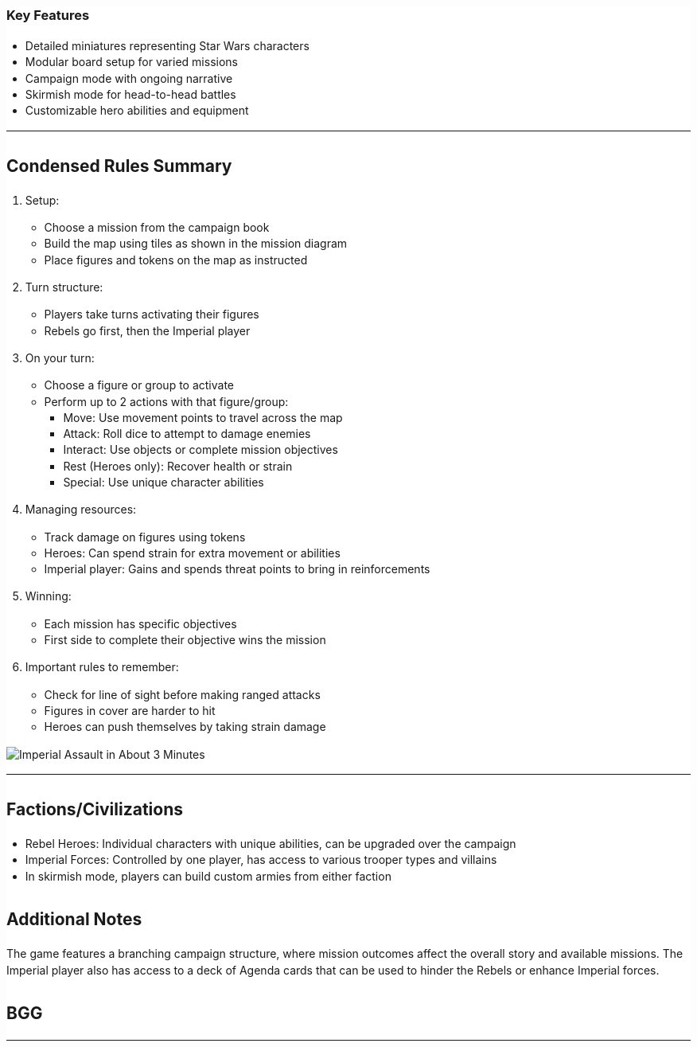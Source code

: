 ### Key Features
- Detailed miniatures representing Star Wars characters
- Modular board setup for varied missions
- Campaign mode with ongoing narrative
- Skirmish mode for head-to-head battles
- Customizable hero abilities and equipment

---
## Condensed Rules Summary

1. Setup: 
   - Choose a mission from the campaign book
   - Build the map using tiles as shown in the mission diagram
   - Place figures and tokens on the map as instructed

2. Turn structure: 
   - Players take turns activating their figures
   - Rebels go first, then the Imperial player

3. On your turn:
   - Choose a figure or group to activate
   - Perform up to 2 actions with that figure/group:
     * Move: Use movement points to travel across the map
     * Attack: Roll dice to attempt to damage enemies
     * Interact: Use objects or complete mission objectives
     * Rest (Heroes only): Recover health or strain
     * Special: Use unique character abilities

4. Managing resources:
   - Track damage on figures using tokens
   - Heroes: Can spend strain for extra movement or abilities
   - Imperial player: Gains and spends threat points to bring in reinforcements

5. Winning:
   - Each mission has specific objectives
   - First side to complete their objective wins the mission

1. Important rules to remember:
   - Check for line of sight before making ranged attacks
   - Figures in cover are harder to hit
   - Heroes can push themselves by taking strain damage

![Imperial Assault in About 3 Minutes](https://www.youtube.com/watch?v=ENLJahYbFB8 "Imperial Assault in About 3 Minutes")

---

## Factions/Civilizations
- Rebel Heroes: Individual characters with unique abilities, can be upgraded over the campaign
- Imperial Forces: Controlled by one player, has access to various trooper types and villains
- In skirmish mode, players can build custom armies from either faction

## Additional Notes
The game features a branching campaign structure, where mission outcomes affect the overall story and available missions. The Imperial player also has access to a deck of Agenda cards that can be used to hinder the Rebels or enhance Imperial forces.
## BGG
<iframe src="https://boardgamegeek.com/boardgame/164153/star-wars-imperial-assault"height=720 width=720></iframe>

---